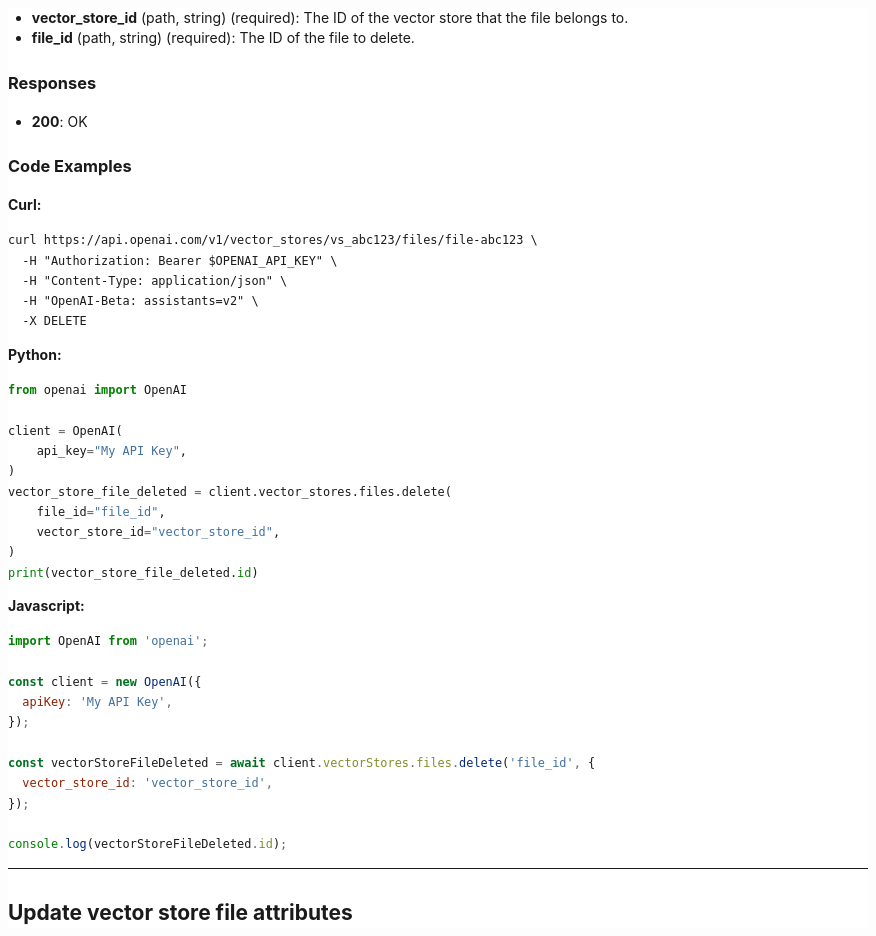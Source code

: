 - **vector_store_id** (path, string) (required): The ID of the vector store that the file belongs to.
- **file_id** (path, string) (required): The ID of the file to delete.

### Responses

- **200**: OK

### Code Examples

**Curl:**

```curl
curl https://api.openai.com/v1/vector_stores/vs_abc123/files/file-abc123 \
  -H "Authorization: Bearer $OPENAI_API_KEY" \
  -H "Content-Type: application/json" \
  -H "OpenAI-Beta: assistants=v2" \
  -X DELETE

```

**Python:**

```python
from openai import OpenAI

client = OpenAI(
    api_key="My API Key",
)
vector_store_file_deleted = client.vector_stores.files.delete(
    file_id="file_id",
    vector_store_id="vector_store_id",
)
print(vector_store_file_deleted.id)
```

**Javascript:**

```javascript
import OpenAI from 'openai';

const client = new OpenAI({
  apiKey: 'My API Key',
});

const vectorStoreFileDeleted = await client.vectorStores.files.delete('file_id', {
  vector_store_id: 'vector_store_id',
});

console.log(vectorStoreFileDeleted.id);
```

---

## Update vector store file attributes
